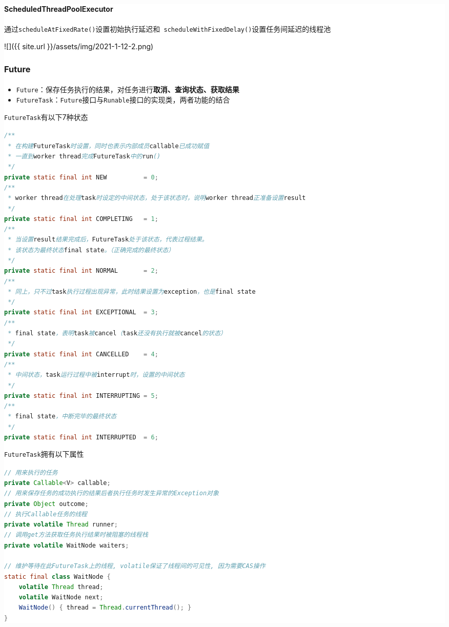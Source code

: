 #### ScheduledThreadPoolExecutor

通过`scheduleAtFixedRate()`设置初始执行延迟和`	scheduleWithFixedDelay()`设置任务间延迟的线程池

![]({{ site.url }}/assets/img/2021-1-12-2.png)

### Future

- `Future`：保存任务执行的结果，对任务进行**取消、查询状态、获取结果**
- `FutureTask`：`Future`接口与`Runable`接口的实现类，两者功能的结合

`FutureTask`有以下7种状态

```java
/**
 * 在构建FutureTask时设置，同时也表示内部成员callable已成功赋值
 * 一直到worker thread完成FutureTask中的run()
 */
private static final int NEW          = 0;
/**
 * worker thread在处理task时设定的中间状态，处于该状态时，说明worker thread正准备设置result
 */
private static final int COMPLETING   = 1;
/**
 * 当设置result结果完成后，FutureTask处于该状态，代表过程结果。
 * 该状态为最终状态final state。（正确完成的最终状态）
 */
private static final int NORMAL       = 2;
/**
 * 同上，只不过task执行过程出现异常，此时结果设置为exception，也是final state
 */
private static final int EXCEPTIONAL  = 3;
/**
 * final state，表明task被cancel（task还没有执行就被cancel的状态）
 */
private static final int CANCELLED    = 4;
/**
 * 中间状态，task运行过程中被interrupt时，设置的中间状态
 */
private static final int INTERRUPTING = 5;
/**
 * final state，中断完毕的最终状态
 */
private static final int INTERRUPTED  = 6;
```

`FutureTask`拥有以下属性

```java
// 用来执行的任务
private Callable<V> callable;
// 用来保存任务的成功执行的结果后者执行任务时发生异常的Exception对象
private Object outcome; 
// 执行Callable任务的线程
private volatile Thread runner;
// 调用get方法获取任务执行结果时被阻塞的线程栈
private volatile WaitNode waiters;

// 维护等待在此FutureTask上的线程, volatile保证了线程间的可见性, 因为需要CAS操作
static final class WaitNode {
    volatile Thread thread;
    volatile WaitNode next;
    WaitNode() { thread = Thread.currentThread(); }
}
```
